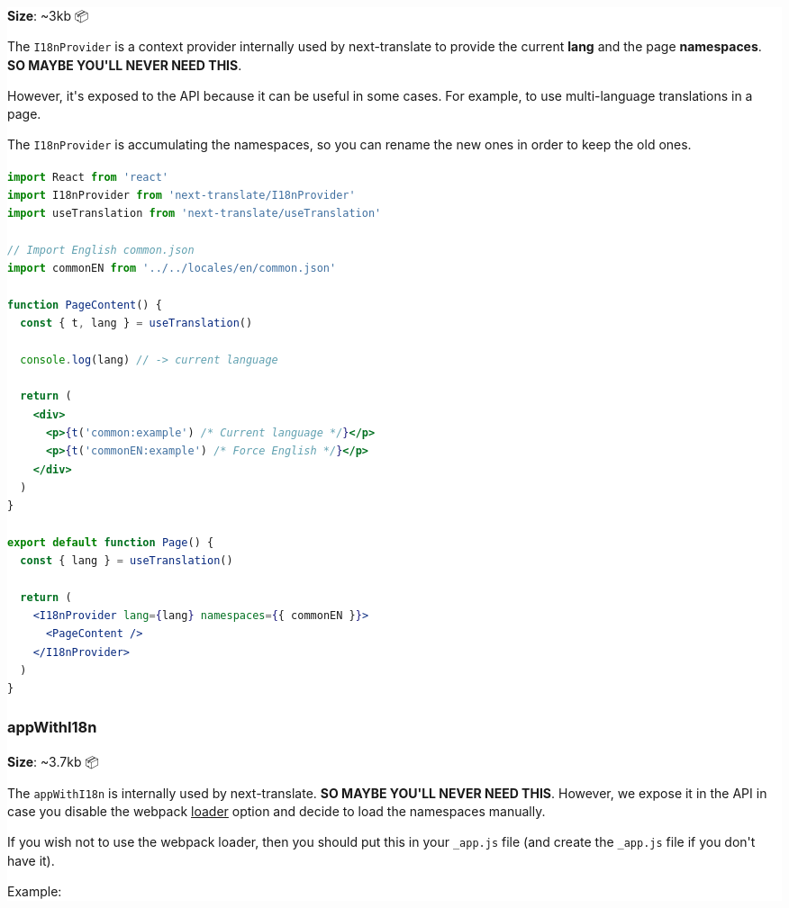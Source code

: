 **Size**: ~3kb 📦

The `I18nProvider` is a context provider internally used by next-translate to provide the current **lang** and the page **namespaces**. **SO MAYBE YOU'LL NEVER NEED THIS**.

However, it's exposed to the API because it can be useful in some cases. For example, to use multi-language translations in a page.

The `I18nProvider` is accumulating the namespaces, so you can rename the new ones in order to keep the old ones.

```jsx
import React from 'react'
import I18nProvider from 'next-translate/I18nProvider'
import useTranslation from 'next-translate/useTranslation'

// Import English common.json
import commonEN from '../../locales/en/common.json'

function PageContent() {
  const { t, lang } = useTranslation()

  console.log(lang) // -> current language

  return (
    <div>
      <p>{t('common:example') /* Current language */}</p>
      <p>{t('commonEN:example') /* Force English */}</p>
    </div>
  )
}

export default function Page() {
  const { lang } = useTranslation()

  return (
    <I18nProvider lang={lang} namespaces={{ commonEN }}>
      <PageContent />
    </I18nProvider>
  )
}
```

### appWithI18n

**Size**: ~3.7kb 📦

The `appWithI18n` is internally used by next-translate. **SO MAYBE YOU'LL NEVER NEED THIS**. However, we expose it in the API in case you disable the webpack [loader](#3-configuration) option and decide to load the namespaces manually.

If you wish not to use the webpack loader, then you should put this in your `_app.js` file (and create the `_app.js` file if you don't have it).

Example:
